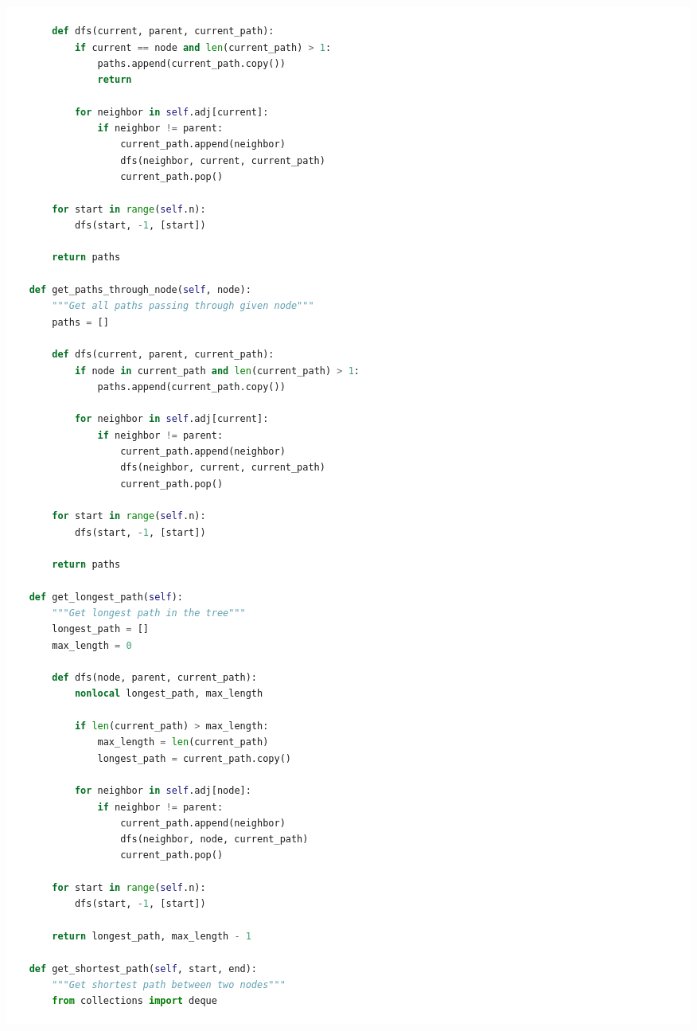 ```python
        
        def dfs(current, parent, current_path):
            if current == node and len(current_path) > 1:
                paths.append(current_path.copy())
                return
            
            for neighbor in self.adj[current]:
                if neighbor != parent:
                    current_path.append(neighbor)
                    dfs(neighbor, current, current_path)
                    current_path.pop()
        
        for start in range(self.n):
            dfs(start, -1, [start])
        
        return paths
    
    def get_paths_through_node(self, node):
        """Get all paths passing through given node"""
        paths = []
        
        def dfs(current, parent, current_path):
            if node in current_path and len(current_path) > 1:
                paths.append(current_path.copy())
            
            for neighbor in self.adj[current]:
                if neighbor != parent:
                    current_path.append(neighbor)
                    dfs(neighbor, current, current_path)
                    current_path.pop()
        
        for start in range(self.n):
            dfs(start, -1, [start])
        
        return paths
    
    def get_longest_path(self):
        """Get longest path in the tree"""
        longest_path = []
        max_length = 0
        
        def dfs(node, parent, current_path):
            nonlocal longest_path, max_length
            
            if len(current_path) > max_length:
                max_length = len(current_path)
                longest_path = current_path.copy()
            
            for neighbor in self.adj[node]:
                if neighbor != parent:
                    current_path.append(neighbor)
                    dfs(neighbor, node, current_path)
                    current_path.pop()
        
        for start in range(self.n):
            dfs(start, -1, [start])
        
        return longest_path, max_length - 1
    
    def get_shortest_path(self, start, end):
        """Get shortest path between two nodes"""
        from collections import deque
        
```